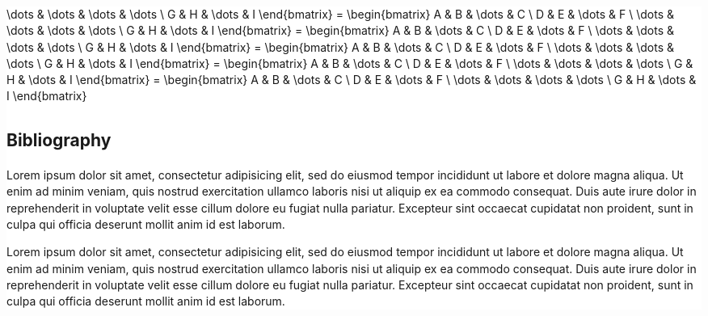 \dots & \dots & \dots & \dots \\
G & H & \dots & I
\end{bmatrix} = \begin{bmatrix}
A & B & \dots & C \\
D & E & \dots & F \\
\dots & \dots & \dots & \dots \\
G & H & \dots & I
\end{bmatrix} = \begin{bmatrix}
A & B & \dots & C \\
D & E & \dots & F \\
\dots & \dots & \dots & \dots \\
G & H & \dots & I
\end{bmatrix} = \begin{bmatrix}
A & B & \dots & C \\
D & E & \dots & F \\
\dots & \dots & \dots & \dots \\
G & H & \dots & I
\end{bmatrix} = \begin{bmatrix}
A & B & \dots & C \\
D & E & \dots & F \\
\dots & \dots & \dots & \dots \\
G & H & \dots & I
\end{bmatrix} = \begin{bmatrix}
A & B & \dots & C \\
D & E & \dots & F \\
\dots & \dots & \dots & \dots \\
G & H & \dots & I
\end{bmatrix} 
</display-math>
</theorem>

## Bibliography

<bibliography>
</bibliography>

Lorem ipsum dolor sit amet, consectetur adipisicing elit, sed do eiusmod
tempor incididunt ut labore et dolore magna aliqua. Ut enim ad minim veniam,
quis nostrud exercitation ullamco laboris nisi ut aliquip ex ea commodo
consequat. Duis aute irure dolor in reprehenderit in voluptate velit esse
cillum dolore eu fugiat nulla <smart-cite bibId="understanding_analysis"></smart-cite>  pariatur. Excepteur sint occaecat cupidatat non
proident, sunt in culpa qui officia deserunt mollit anim id est laborum.

Lorem ipsum dolor sit amet, consectetur adipisicing elit, sed do eiusmod
tempor incididunt <smart-cite bibId="some_reference"></smart-cite> ut labore et dolore magna aliqua. Ut enim ad minim veniam,
quis nostrud exercitation ullamco laboris nisi ut aliquip ex ea commodo
consequat. Duis aute irure dolor <smart-cite bibId="attention"></smart-cite> in reprehenderit in voluptate velit esse
cillum dolore eu fugiat nulla pariatur. Excepteur <smart-cite bibId="hoeffding_ineq"></smart-cite> sint occaecat cupidatat non
proident, sunt in culpa qui officia deserunt mollit anim id est laborum.
